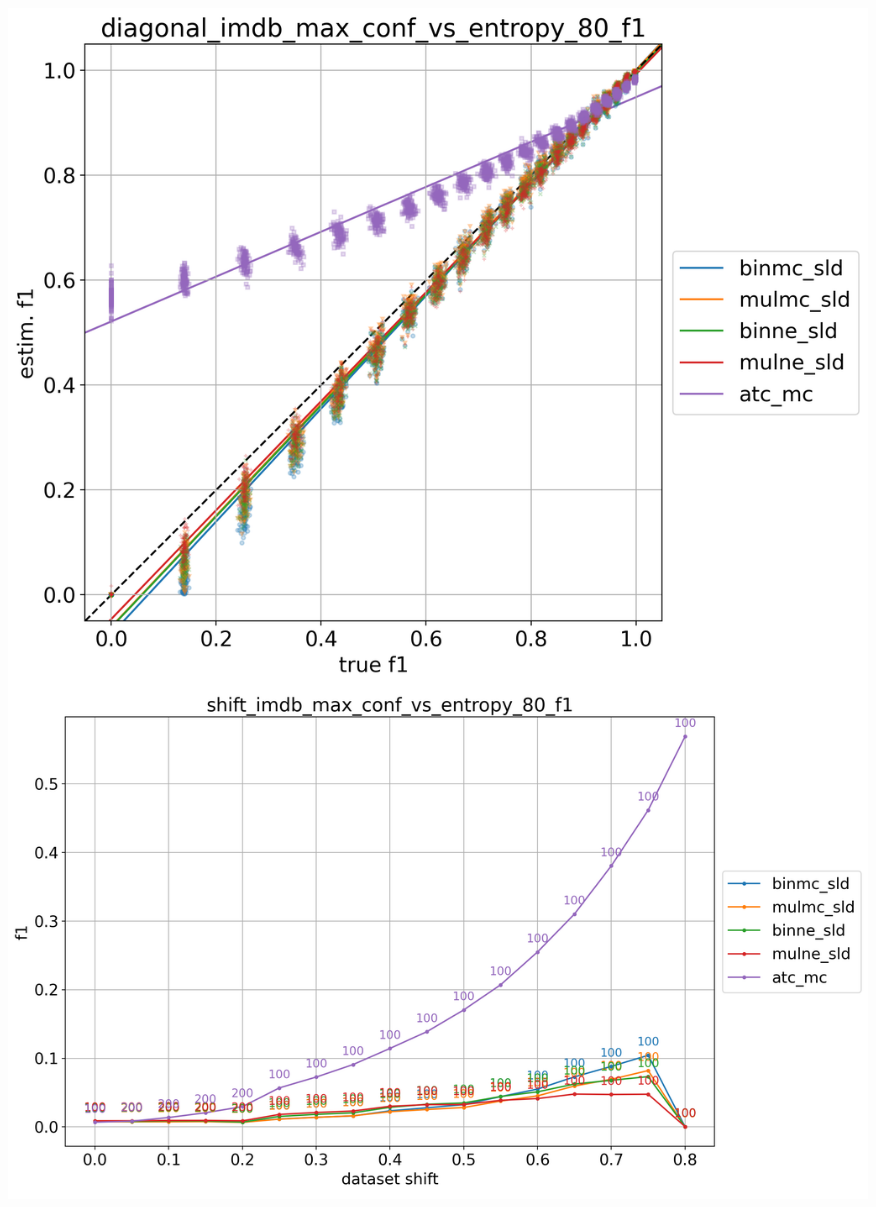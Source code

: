 ![plot_diagonal](plot/diagonal_imdb_max_conf_vs_entropy_80_f1.png)
![plot_shift](plot/shift_imdb_max_conf_vs_entropy_80_f1.png)
